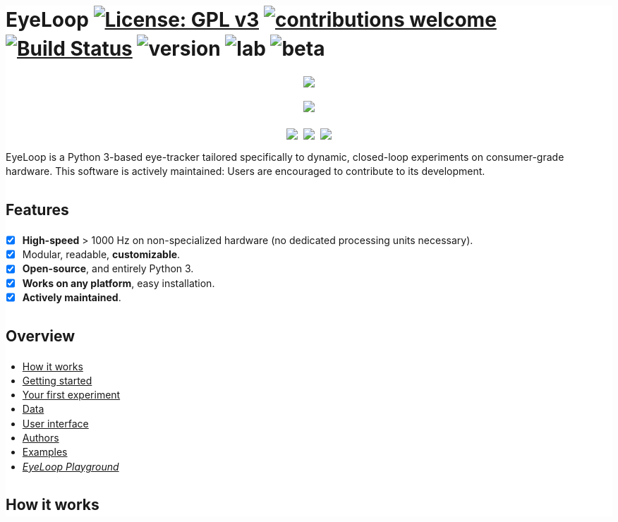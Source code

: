 # EyeLoop [![License: GPL v3](https://img.shields.io/badge/License-GPLv3-blue.svg)](https://www.gnu.org/licenses/gpl-3.0) [![contributions welcome](https://img.shields.io/badge/contributions-welcome-brightgreen.svg?style=flat)](https://github.com/simonarvin/eyeloop/issues) [![Build Status](https://travis-ci.com/simonarvin/eyeloop.svg?branch=master)](https://travis-ci.com/simonarvin/eyeloop) ![version](https://img.shields.io/badge/version-0.35--beta-brightgreen) ![lab](https://img.shields.io/badge/yonehara-lab-blue) ![beta](https://img.shields.io/badge/-beta-orange)

<p align="center">
<img src="https://github.com/simonarvin/eyeloop/blob/master/misc/imgs/logo.svg?raw=true" width = "280">
</p>
<p align="center">
<img src="https://github.com/simonarvin/eyeloop/blob/master/misc/imgs/eyeloop%20overview.svg?raw=true">
</p>

<p align="center">
    <img src="https://github.com/simonarvin/eyeloop/blob/master/misc/imgs/sample_1.gif?raw=true" align="center" height="150">&nbsp; <img src="https://github.com/simonarvin/eyeloop/blob/master/misc/imgs/sample_3.gif?raw=true" align="center" height="150">&nbsp; <img src="https://github.com/simonarvin/eyeloop/blob/master/misc/imgs/sample_4.gif?raw=true" align="center" height="150">
  </p>

EyeLoop is a Python 3-based eye-tracker tailored specifically to dynamic, closed-loop experiments on consumer-grade hardware. This software is actively maintained: Users are encouraged to contribute to its development.

## Features

- [x] **High-speed** > 1000 Hz on non-specialized hardware (no dedicated processing units necessary).
- [x] Modular, readable, **customizable**.
- [x] **Open-source**, and entirely Python 3.
- [x] **Works on any platform**, easy installation.
- [x] **Actively maintained**.

## Overview

- [How it works](#how-it-works)
- [Getting started](#getting-started)
- [Your first experiment](#designing-your-first-experiment)
- [Data](#data)
- [User interface](#graphical-user-interface)
- [Authors](#authors)
- [Examples](https://github.com/simonarvin/eyeloop/blob/master/examples)
- [_EyeLoop Playground_](https://github.com/simonarvin/eyeloop_playground)

## How it works
